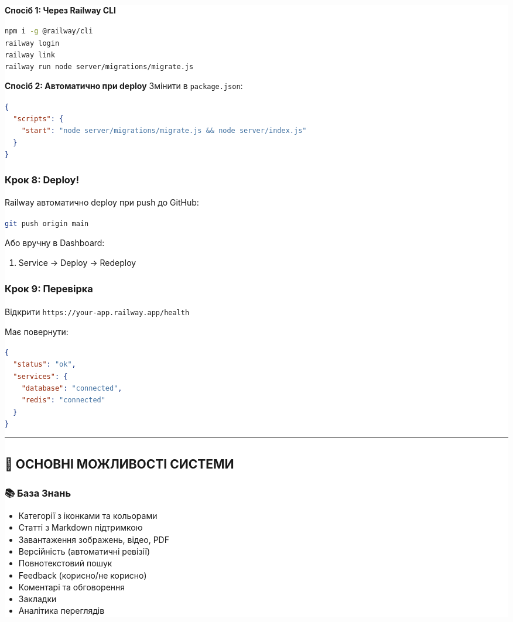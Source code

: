 **Спосіб 1: Через Railway CLI**
```bash
npm i -g @railway/cli
railway login
railway link
railway run node server/migrations/migrate.js
```

**Спосіб 2: Автоматично при deploy**
Змінити в `package.json`:
```json
{
  "scripts": {
    "start": "node server/migrations/migrate.js && node server/index.js"
  }
}
```

### Крок 8: Deploy!
Railway автоматично deploy при push до GitHub:
```bash
git push origin main
```

Або вручну в Dashboard:
1. Service → Deploy → Redeploy

### Крок 9: Перевірка
Відкрити `https://your-app.railway.app/health`

Має повернути:
```json
{
  "status": "ok",
  "services": {
    "database": "connected",
    "redis": "connected"
  }
}
```

---

## 🎯 ОСНОВНІ МОЖЛИВОСТІ СИСТЕМИ

### 📚 База Знань
- Категорії з іконками та кольорами
- Статті з Markdown підтримкою
- Завантаження зображень, відео, PDF
- Версійність (автоматичні ревізії)
- Повнотекстовий пошук
- Feedback (корисно/не корисно)
- Коментарі та обговорення
- Закладки
- Аналітика переглядів
